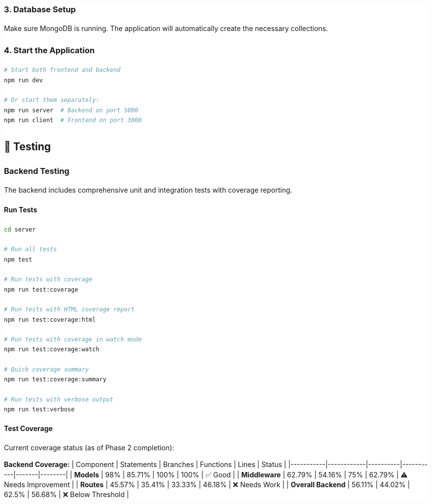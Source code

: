 ### 3. Database Setup

Make sure MongoDB is running. The application will automatically create the necessary collections.

### 4. Start the Application

```bash
# Start both frontend and backend
npm run dev

# Or start them separately:
npm run server  # Backend on port 5000
npm run client  # Frontend on port 3000
```

## 🧪 Testing

### Backend Testing

The backend includes comprehensive unit and integration tests with coverage reporting.

#### Run Tests
```bash
cd server

# Run all tests
npm test

# Run tests with coverage
npm run test:coverage

# Run tests with HTML coverage report
npm run test:coverage:html

# Run tests with coverage in watch mode
npm run test:coverage:watch

# Quick coverage summary
npm run test:coverage:summary

# Run tests with verbose output
npm run test:verbose
```

#### Test Coverage
Current coverage status (as of Phase 2 completion):

**Backend Coverage:**
| Component | Statements | Branches | Functions | Lines | Status |
|-----------|------------|----------|-----------|-------|--------|
| **Models** | 98% | 85.71% | 100% | 100% | ✅ Good |
| **Middleware** | 62.79% | 54.16% | 75% | 62.79% | ⚠️ Needs Improvement |
| **Routes** | 45.57% | 35.41% | 33.33% | 46.18% | ❌ Needs Work |
| **Overall Backend** | 56.11% | 44.02% | 62.5% | 56.68% | ❌ Below Threshold |
